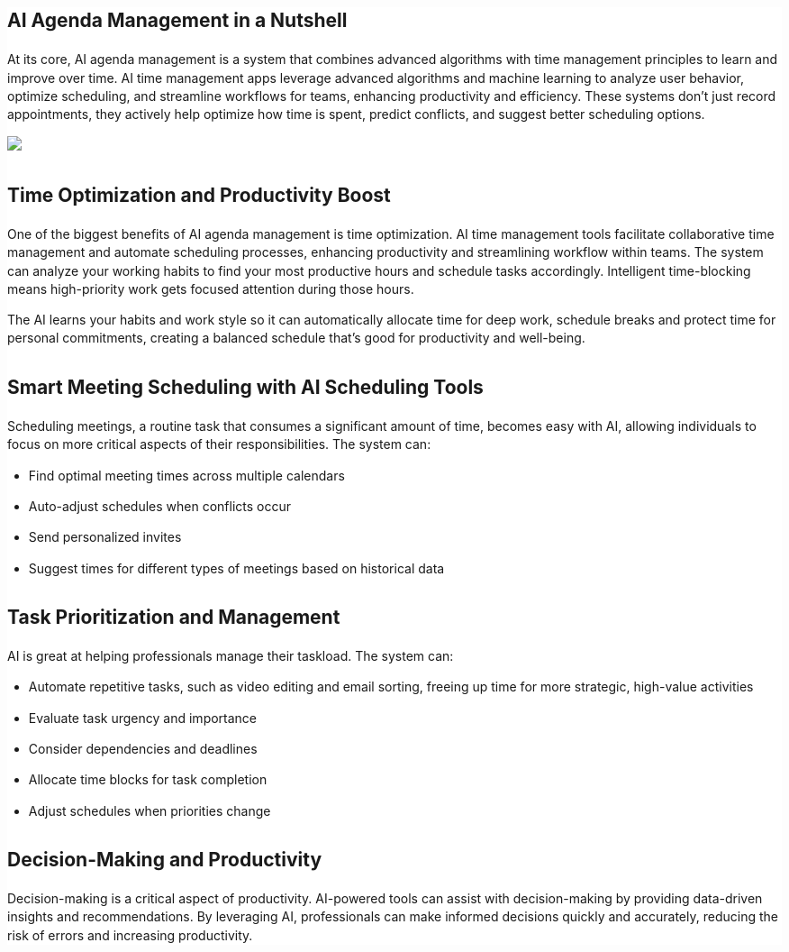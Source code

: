 ## AI Agenda Management in a Nutshell

At its core, AI agenda management is a system that combines advanced algorithms with time management principles to learn and improve over time. AI time management apps leverage advanced algorithms and machine learning to analyze user behavior, optimize scheduling, and streamline workflows for teams, enhancing productivity and efficiency. These systems don’t just record appointments, they actively help optimize how time is spent, predict conflicts, and suggest better scheduling options.

![](https://images.surferseo.art/8d8b95ae-bc2a-4874-b85f-11ddde424f03.png)

## Time Optimization and Productivity Boost

One of the biggest benefits of AI agenda management is time optimization. AI time management tools facilitate collaborative time management and automate scheduling processes, enhancing productivity and streamlining workflow within teams. The system can analyze your working habits to find your most productive hours and schedule tasks accordingly. Intelligent time-blocking means high-priority work gets focused attention during those hours.

The AI learns your habits and work style so it can automatically allocate time for deep work, schedule breaks and protect time for personal commitments, creating a balanced schedule that’s good for productivity and well-being.

## Smart Meeting Scheduling with AI Scheduling Tools

Scheduling meetings, a routine task that consumes a significant amount of time, becomes easy with AI, allowing individuals to focus on more critical aspects of their responsibilities. The system can:

- Find optimal meeting times across multiple calendars

- Auto-adjust schedules when conflicts occur

- Send personalized invites

- Suggest times for different types of meetings based on historical data

## Task Prioritization and Management

AI is great at helping professionals manage their taskload. The system can:

- Automate repetitive tasks, such as video editing and email sorting, freeing up time for more strategic, high-value activities

- Evaluate task urgency and importance

- Consider dependencies and deadlines

- Allocate time blocks for task completion

- Adjust schedules when priorities change

## Decision-Making and Productivity

Decision-making is a critical aspect of productivity. AI-powered tools can assist with decision-making by providing data-driven insights and recommendations. By leveraging AI, professionals can make informed decisions quickly and accurately, reducing the risk of errors and increasing productivity.
